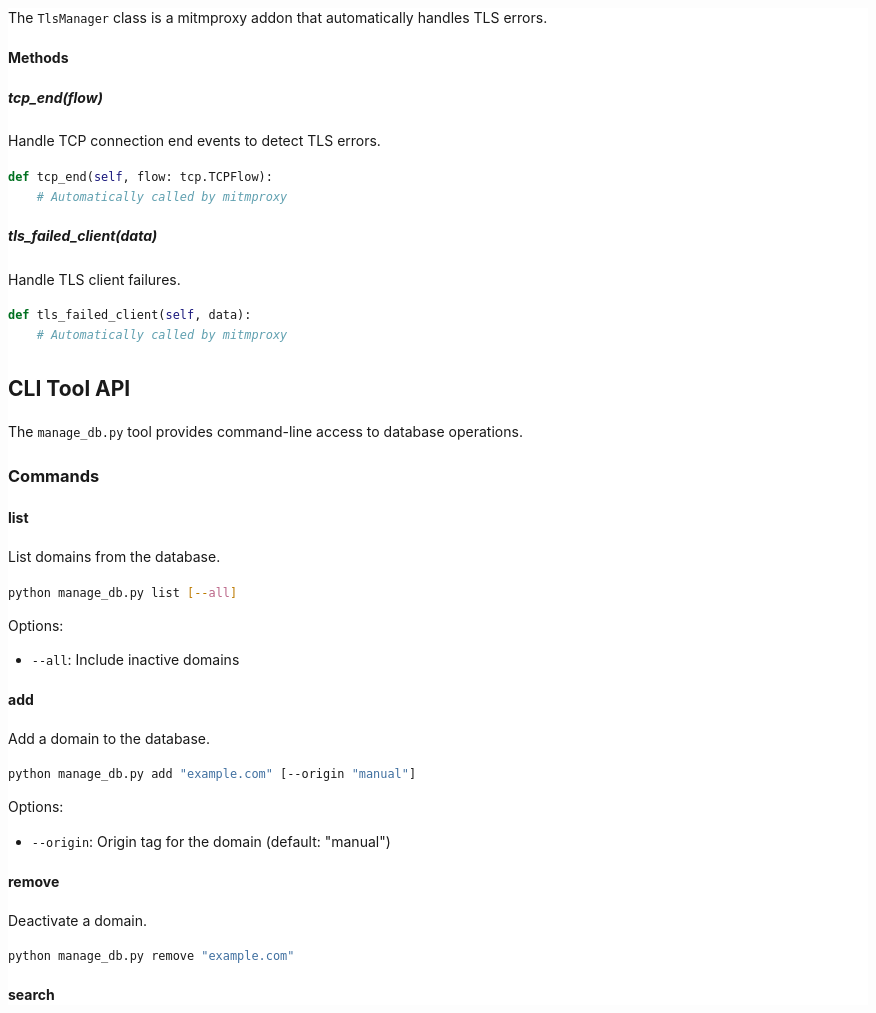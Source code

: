 The `TlsManager` class is a mitmproxy addon that automatically handles TLS errors.

#### Methods

##### tcp_end(flow)

Handle TCP connection end events to detect TLS errors.

```python
def tcp_end(self, flow: tcp.TCPFlow):
    # Automatically called by mitmproxy
```

##### tls_failed_client(data)

Handle TLS client failures.

```python
def tls_failed_client(self, data):
    # Automatically called by mitmproxy
```

## CLI Tool API

The `manage_db.py` tool provides command-line access to database operations.

### Commands

#### list

List domains from the database.

```bash
python manage_db.py list [--all]
```

Options:
- `--all`: Include inactive domains

#### add

Add a domain to the database.

```bash
python manage_db.py add "example.com" [--origin "manual"]
```

Options:
- `--origin`: Origin tag for the domain (default: "manual")

#### remove

Deactivate a domain.

```bash
python manage_db.py remove "example.com"
```

#### search
